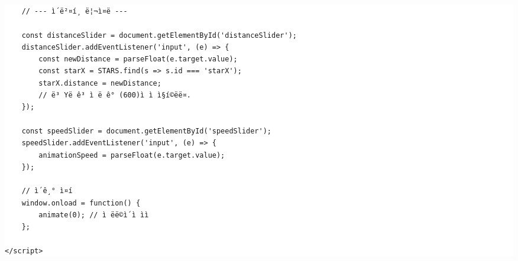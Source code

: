         // --- ì´ë²¤í¸ ë¦¬ì¤ë ---

        const distanceSlider = document.getElementById('distanceSlider');
        distanceSlider.addEventListener('input', (e) => {
            const newDistance = parseFloat(e.target.value);
            const starX = STARS.find(s => s.id === 'starX');
            starX.distance = newDistance;
            // ë³ Yë ê³ ì ë ê° (600)ì ì ì§í©ëë¤.
        });

        const speedSlider = document.getElementById('speedSlider');
        speedSlider.addEventListener('input', (e) => {
            animationSpeed = parseFloat(e.target.value);
        });

        // ì´ê¸° ì¤í
        window.onload = function() {
            animate(0); // ì ëë©ì´ì ìì
        };

    </script>
</body>
</html>

    

